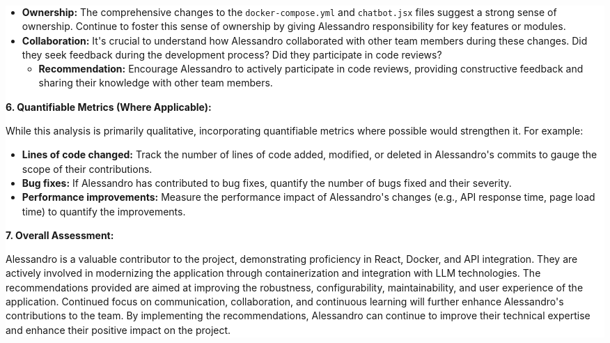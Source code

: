 *   **Ownership:** The comprehensive changes to the `docker-compose.yml` and `chatbot.jsx` files suggest a strong sense of ownership. Continue to foster this sense of ownership by giving Alessandro responsibility for key features or modules.
*   **Collaboration:** It's crucial to understand how Alessandro collaborated with other team members during these changes.  Did they seek feedback during the development process?  Did they participate in code reviews?
    *  **Recommendation:** Encourage Alessandro to actively participate in code reviews, providing constructive feedback and sharing their knowledge with other team members.

**6. Quantifiable Metrics (Where Applicable):**

While this analysis is primarily qualitative, incorporating quantifiable metrics where possible would strengthen it. For example:

*   **Lines of code changed:** Track the number of lines of code added, modified, or deleted in Alessandro's commits to gauge the scope of their contributions.
*   **Bug fixes:** If Alessandro has contributed to bug fixes, quantify the number of bugs fixed and their severity.
*   **Performance improvements:** Measure the performance impact of Alessandro's changes (e.g., API response time, page load time) to quantify the improvements.

**7. Overall Assessment:**

Alessandro is a valuable contributor to the project, demonstrating proficiency in React, Docker, and API integration. They are actively involved in modernizing the application through containerization and integration with LLM technologies. The recommendations provided are aimed at improving the robustness, configurability, maintainability, and user experience of the application.  Continued focus on communication, collaboration, and continuous learning will further enhance Alessandro's contributions to the team. By implementing the recommendations, Alessandro can continue to improve their technical expertise and enhance their positive impact on the project.

